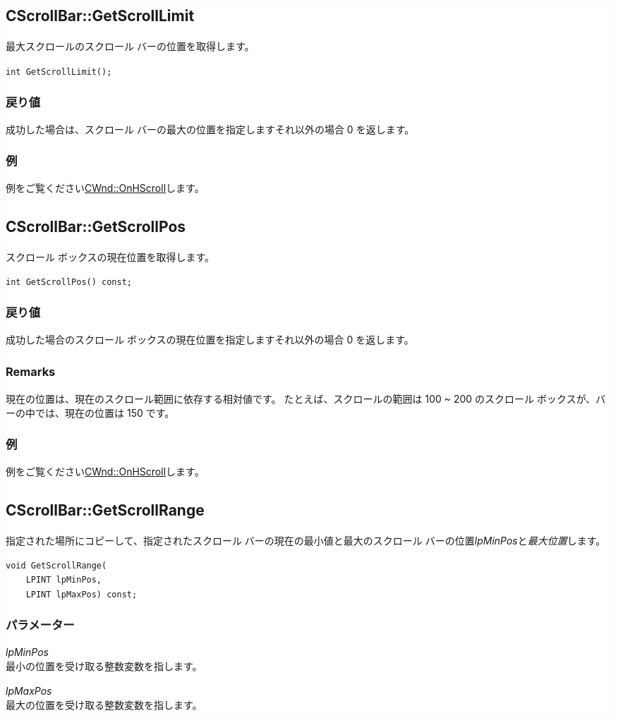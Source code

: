 ##  <a name="getscrolllimit"></a>  CScrollBar::GetScrollLimit

最大スクロールのスクロール バーの位置を取得します。

```
int GetScrollLimit();
```

### <a name="return-value"></a>戻り値

成功した場合は、スクロール バーの最大の位置を指定しますそれ以外の場合 0 を返します。

### <a name="example"></a>例

  例をご覧ください[CWnd::OnHScroll](../../mfc/reference/cwnd-class.md#onhscroll)します。

##  <a name="getscrollpos"></a>  CScrollBar::GetScrollPos

スクロール ボックスの現在位置を取得します。

```
int GetScrollPos() const;
```

### <a name="return-value"></a>戻り値

成功した場合のスクロール ボックスの現在位置を指定しますそれ以外の場合 0 を返します。

### <a name="remarks"></a>Remarks

現在の位置は、現在のスクロール範囲に依存する相対値です。 たとえば、スクロールの範囲は 100 ~ 200 のスクロール ボックスが、バーの中では、現在の位置は 150 です。

### <a name="example"></a>例

  例をご覧ください[CWnd::OnHScroll](../../mfc/reference/cwnd-class.md#onhscroll)します。

##  <a name="getscrollrange"></a>  CScrollBar::GetScrollRange

指定された場所にコピーして、指定されたスクロール バーの現在の最小値と最大のスクロール バーの位置*lpMinPos*と*最大位置*します。

```
void GetScrollRange(
    LPINT lpMinPos,
    LPINT lpMaxPos) const;
```

### <a name="parameters"></a>パラメーター

*lpMinPos*<br/>
最小の位置を受け取る整数変数を指します。

*lpMaxPos*<br/>
最大の位置を受け取る整数変数を指します。
